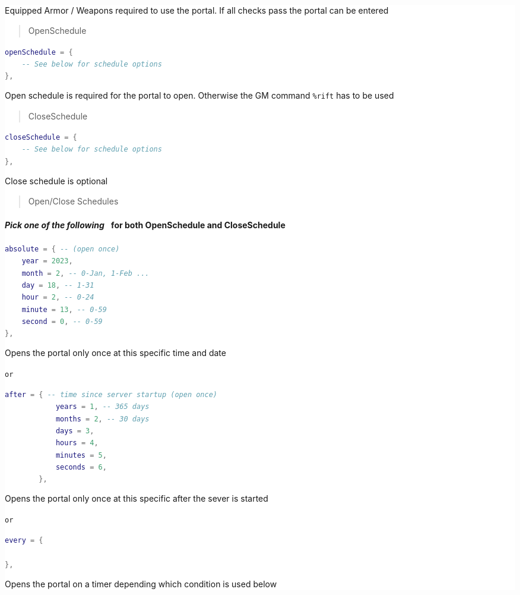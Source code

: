 Equipped Armor / Weapons required to use the portal. If all checks pass the portal can be entered

> OpenSchedule

```lua
openSchedule = {
	-- See below for schedule options
},
```

Open schedule is required for the portal to open. Otherwise the GM command `%rift` has to be used

> CloseSchedule
```lua
closeSchedule = {
	-- See below for schedule options
},
```

Close schedule is optional

> Open/Close Schedules

####  _Pick one of the following_	  for both OpenSchedule and CloseSchedule


```lua
absolute = { -- (open once)
	year = 2023,
	month = 2, -- 0-Jan, 1-Feb ...
	day = 18, -- 1-31
	hour = 2, -- 0-24
	minute = 13, -- 0-59
	second = 0, -- 0-59
},
```
Opens the portal only once at this specific time and date

`or`

```lua
after = { -- time since server startup (open once)
			years = 1, -- 365 days
			months = 2, -- 30 days
			days = 3,
			hours = 4,
			minutes = 5,
			seconds = 6,
		},
```
Opens the portal only once at this specific after the sever is started

`or`

```lua
every = {
	
},
```
Opens the portal on a timer depending which condition is used below
